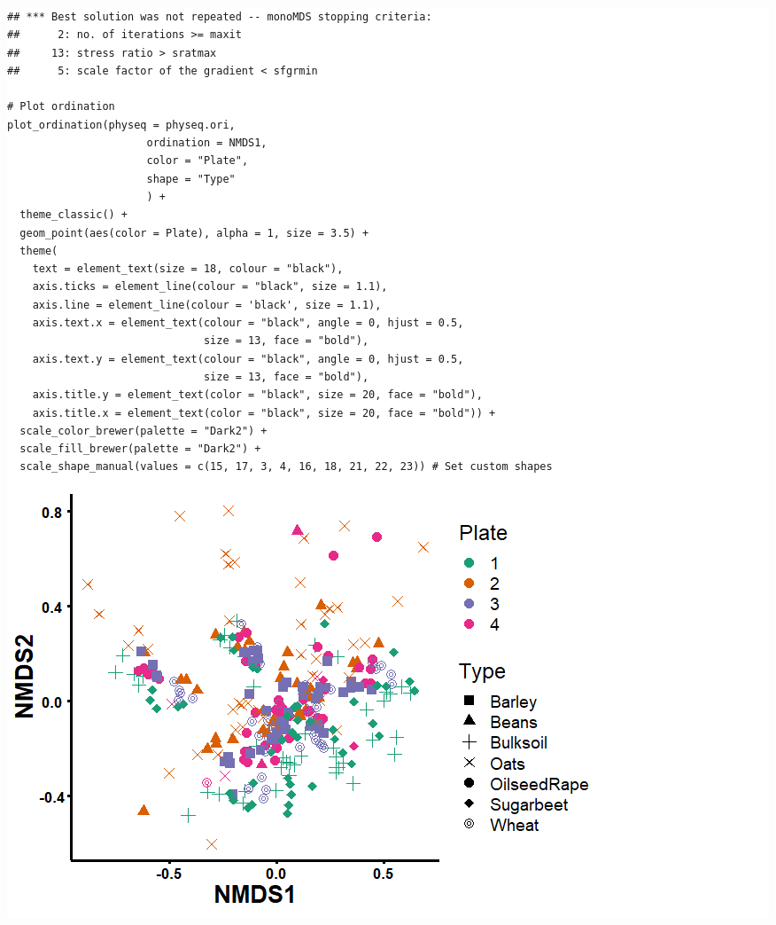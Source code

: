     ## *** Best solution was not repeated -- monoMDS stopping criteria:
    ##      2: no. of iterations >= maxit
    ##     13: stress ratio > sratmax
    ##      5: scale factor of the gradient < sfgrmin

    # Plot ordination
    plot_ordination(physeq = physeq.ori,
                          ordination = NMDS1,
                          color = "Plate",
                          shape = "Type"
                          ) + 
      theme_classic() + 
      geom_point(aes(color = Plate), alpha = 1, size = 3.5) +
      theme(
        text = element_text(size = 18, colour = "black"), 
        axis.ticks = element_line(colour = "black", size = 1.1),
        axis.line = element_line(colour = 'black', size = 1.1),
        axis.text.x = element_text(colour = "black", angle = 0, hjust = 0.5, 
                                   size = 13, face = "bold"),
        axis.text.y = element_text(colour = "black", angle = 0, hjust = 0.5, 
                                   size = 13, face = "bold"),
        axis.title.y = element_text(color = "black", size = 20, face = "bold"), 
        axis.title.x = element_text(color = "black", size = 20, face = "bold")) + 
      scale_color_brewer(palette = "Dark2") + 
      scale_fill_brewer(palette = "Dark2") + 
      scale_shape_manual(values = c(15, 17, 3, 4, 16, 18, 21, 22, 23)) # Set custom shapes

![](case00B-Batch_effects_files/figure-markdown_strict/Beta_1-1.png)
